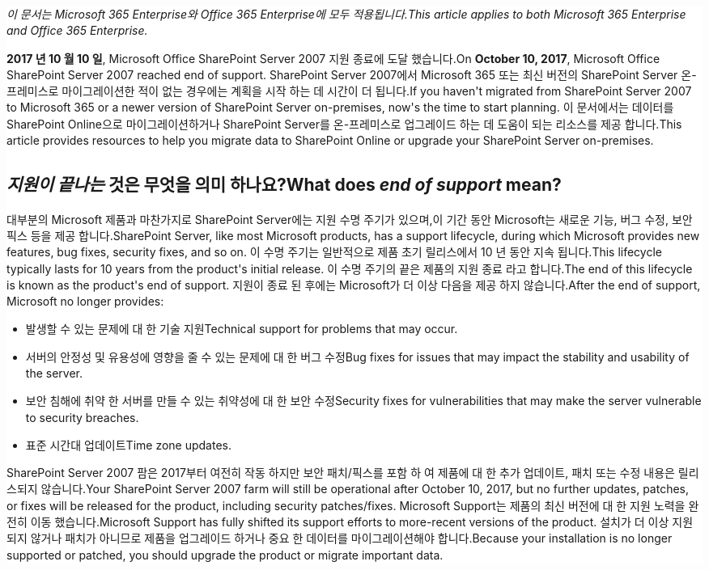 <span data-ttu-id="4fce9-105">*이 문서는 Microsoft 365 Enterprise와 Office 365 Enterprise에 모두 적용됩니다.*</span><span class="sxs-lookup"><span data-stu-id="4fce9-105">*This article applies to both Microsoft 365 Enterprise and Office 365 Enterprise.*</span></span>

<span data-ttu-id="4fce9-106">**2017 년 10 월 10 일**, Microsoft Office SharePoint Server 2007 지원 종료에 도달 했습니다.</span><span class="sxs-lookup"><span data-stu-id="4fce9-106">On **October 10, 2017**, Microsoft Office SharePoint Server 2007 reached end of support.</span></span> <span data-ttu-id="4fce9-107">SharePoint Server 2007에서 Microsoft 365 또는 최신 버전의 SharePoint Server 온-프레미스로 마이그레이션한 적이 없는 경우에는 계획을 시작 하는 데 시간이 더 됩니다.</span><span class="sxs-lookup"><span data-stu-id="4fce9-107">If you haven't migrated from SharePoint Server 2007 to Microsoft 365 or a newer version of SharePoint Server on-premises, now's the time to start planning.</span></span> <span data-ttu-id="4fce9-108">이 문서에서는 데이터를 SharePoint Online으로 마이그레이션하거나 SharePoint Server를 온-프레미스로 업그레이드 하는 데 도움이 되는 리소스를 제공 합니다.</span><span class="sxs-lookup"><span data-stu-id="4fce9-108">This article provides resources to help you migrate data to SharePoint Online or upgrade your SharePoint Server on-premises.</span></span>
  
## <a name="what-does-end-of-support-mean"></a><span data-ttu-id="4fce9-109">*지원이 끝나는* 것은 무엇을 의미 하나요?</span><span class="sxs-lookup"><span data-stu-id="4fce9-109">What does *end of support* mean?</span></span>

<span data-ttu-id="4fce9-110">대부분의 Microsoft 제품과 마찬가지로 SharePoint Server에는 지원 수명 주기가 있으며,이 기간 동안 Microsoft는 새로운 기능, 버그 수정, 보안 픽스 등을 제공 합니다.</span><span class="sxs-lookup"><span data-stu-id="4fce9-110">SharePoint Server, like most Microsoft products, has a support lifecycle, during which Microsoft provides new features, bug fixes, security fixes, and so on.</span></span> <span data-ttu-id="4fce9-111">이 수명 주기는 일반적으로 제품 초기 릴리스에서 10 년 동안 지속 됩니다.</span><span class="sxs-lookup"><span data-stu-id="4fce9-111">This lifecycle typically lasts for 10 years from the product's initial release.</span></span> <span data-ttu-id="4fce9-112">이 수명 주기의 끝은 제품의 지원 종료 라고 합니다.</span><span class="sxs-lookup"><span data-stu-id="4fce9-112">The end of this lifecycle is known as the product's end of support.</span></span> <span data-ttu-id="4fce9-113">지원이 종료 된 후에는 Microsoft가 더 이상 다음을 제공 하지 않습니다.</span><span class="sxs-lookup"><span data-stu-id="4fce9-113">After the end of support, Microsoft no longer provides:</span></span>
  
- <span data-ttu-id="4fce9-114">발생할 수 있는 문제에 대 한 기술 지원</span><span class="sxs-lookup"><span data-stu-id="4fce9-114">Technical support for problems that may occur.</span></span>
    
- <span data-ttu-id="4fce9-115">서버의 안정성 및 유용성에 영향을 줄 수 있는 문제에 대 한 버그 수정</span><span class="sxs-lookup"><span data-stu-id="4fce9-115">Bug fixes for issues that may impact the stability and usability of the server.</span></span>
    
- <span data-ttu-id="4fce9-116">보안 침해에 취약 한 서버를 만들 수 있는 취약성에 대 한 보안 수정</span><span class="sxs-lookup"><span data-stu-id="4fce9-116">Security fixes for vulnerabilities that may make the server vulnerable to security breaches.</span></span>
    
- <span data-ttu-id="4fce9-117">표준 시간대 업데이트</span><span class="sxs-lookup"><span data-stu-id="4fce9-117">Time zone updates.</span></span>
    
<span data-ttu-id="4fce9-118">SharePoint Server 2007 팜은 2017부터 여전히 작동 하지만 보안 패치/픽스를 포함 하 여 제품에 대 한 추가 업데이트, 패치 또는 수정 내용은 릴리스되지 않습니다.</span><span class="sxs-lookup"><span data-stu-id="4fce9-118">Your SharePoint Server 2007 farm will still be operational after October 10, 2017, but no further updates, patches, or fixes will be released for the product, including security patches/fixes.</span></span> <span data-ttu-id="4fce9-119">Microsoft Support는 제품의 최신 버전에 대 한 지원 노력을 완전히 이동 했습니다.</span><span class="sxs-lookup"><span data-stu-id="4fce9-119">Microsoft Support has fully shifted its support efforts to more-recent versions of the product.</span></span> <span data-ttu-id="4fce9-120">설치가 더 이상 지원 되지 않거나 패치가 아니므로 제품을 업그레이드 하거나 중요 한 데이터를 마이그레이션해야 합니다.</span><span class="sxs-lookup"><span data-stu-id="4fce9-120">Because your installation is no longer supported or patched, you should upgrade the product or migrate important data.</span></span>
  